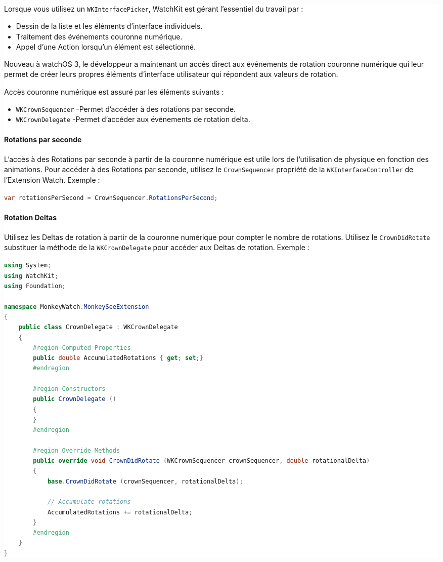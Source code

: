Lorsque vous utilisez un `WKInterfacePicker`, WatchKit est gérant l’essentiel du travail par :

- Dessin de la liste et les éléments d’interface individuels.
- Traitement des événements couronne numérique.
- Appel d’une Action lorsqu’un élément est sélectionné.

Nouveau à watchOS 3, le développeur a maintenant un accès direct aux événements de rotation couronne numérique qui leur permet de créer leurs propres éléments d’interface utilisateur qui répondent aux valeurs de rotation.

Accès couronne numérique est assuré par les éléments suivants :

- `WKCrownSequencer` -Permet d’accéder à des rotations par seconde.
- `WKCrownDelegate` -Permet d’accéder aux événements de rotation delta.

#### <a name="rotations-per-second"></a>Rotations par seconde

L’accès à des Rotations par seconde à partir de la couronne numérique est utile lors de l’utilisation de physique en fonction des animations. Pour accéder à des Rotations par seconde, utilisez le `CrownSequencer` propriété de la `WKInterfaceController` de l’Extension Watch. Exemple :

```csharp
var rotationsPerSecond = CrownSequencer.RotationsPerSecond;
```

#### <a name="rotational-deltas"></a>Rotation Deltas

Utilisez les Deltas de rotation à partir de la couronne numérique pour compter le nombre de rotations. Utilisez le `CrownDidRotate` substituer la méthode de la `WKCrownDelegate` pour accéder aux Deltas de rotation. Exemple :

```csharp
using System;
using WatchKit;
using Foundation;

namespace MonkeyWatch.MonkeySeeExtension
{
    public class CrownDelegate : WKCrownDelegate
    {
        #region Computed Properties
        public double AccumulatedRotations { get; set;}
        #endregion

        #region Constructors
        public CrownDelegate ()
        {
        }
        #endregion

        #region Override Methods
        public override void CrownDidRotate (WKCrownSequencer crownSequencer, double rotationalDelta)
        {
            base.CrownDidRotate (crownSequencer, rotationalDelta);

            // Accumulate rotations
            AccumulatedRotations += rotationalDelta;
        }
        #endregion
    }
}
```
